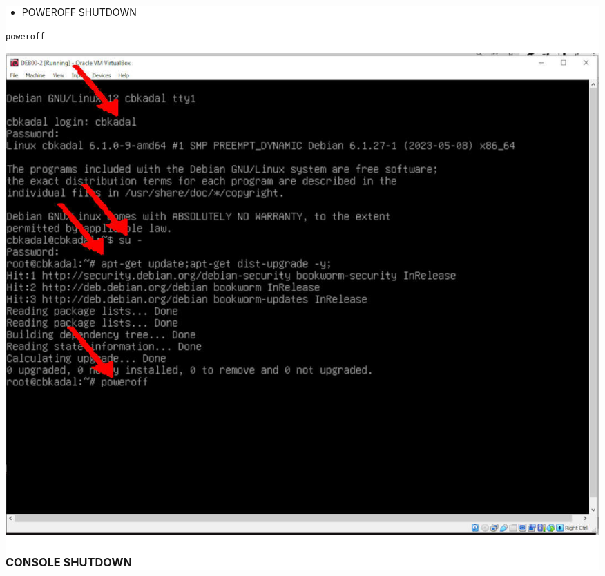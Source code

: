 * POWEROFF SHUTDOWN

```
poweroff

```

![debVBOX-083](../../static/img/legacy_assets/debVBOX-083.jpg)



### CONSOLE SHUTDOWN
